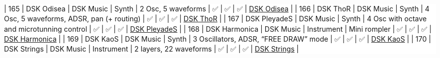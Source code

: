 | 165 | DSK Odisea                                 | DSK Music                 | Synth                                                | 2 Osc, 5 waveforms                                                                                                                                                                                                                                                                                                                                                                                                                                                                                                                                                                                                        | ✅         | ✅             | ✅           | [DSK Odisea](https://www.dskmusic.com/dsk-odisea/)                                                                                                                                   |
| 166 | DSK ThoR                                   | DSK Music                 | Synth                                                | 4 Osc, 5 waveforms, ADSR, pan (+ routing)                                                                                                                                                                                                                                                                                                                                                                                                                                                                                                                                                                                 | ✅         | ✅             | ✅           | [DSK ThoR](https://www.dskmusic.com/dsk-thor/)                                                                                                                                       |
| 167 | DSK PleyadeS                               | DSK Music                 | Synth                                                | 4 Osc with octave and microtunning control                                                                                                                                                                                                                                                                                                                                                                                                                                                                                                                                                                                | ✅         | ✅             | ✅           | [DSK PleyadeS](https://www.dskmusic.com/dsk-pleyades/)                                                                                                                               |
| 168 | DSK Harmonica                              | DSK Music                 | Instrument                                           | Mini rompler                                                                                                                                                                                                                                                                                                                                                                                                                                                                                                                                                                                                              | ✅         | ✅             | ✅           | [DSK Harmonica](https://www.dskmusic.com/dsk-harmonica/)                                                                                                                             |
| 169 | DSK KaoS                                   | DSK Music                 | Synth                                                | 3 Oscillators, ADSR, “FREE DRAW” mode                                                                                                                                                                                                                                                                                                                                                                                                                                                                                                                                                                                     | ✅         | ✅             | ✅           | [DSK KaoS](https://www.dskmusic.com/dsk-kaos/)                                                                                                                                       |
| 170 | DSK Strings                                | DSK Music                 | Instrument                                           | 2 layers, 22 waveforms                                                                                                                                                                                                                                                                                                                                                                                                                                                                                                                                                                                                    | ✅         | ✅             | ✅           | [DSK Strings](https://www.dskmusic.com/dsk-strings/)                                                                                                                                 |